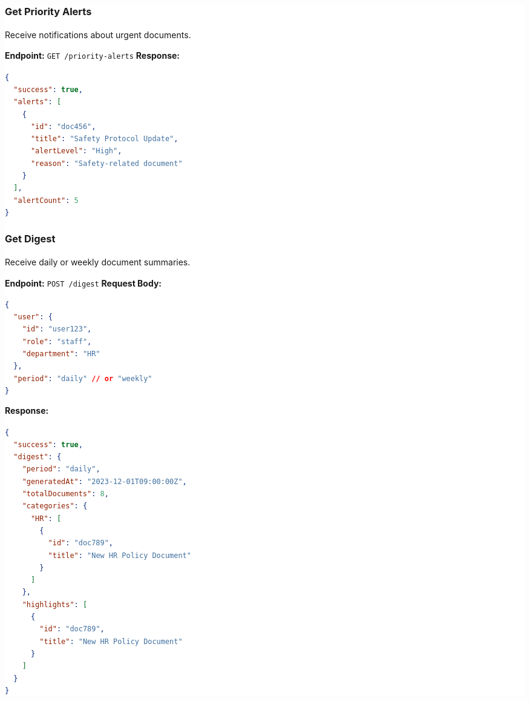### Get Priority Alerts
Receive notifications about urgent documents.

**Endpoint:** `GET /priority-alerts`
**Response:**
```json
{
  "success": true,
  "alerts": [
    {
      "id": "doc456",
      "title": "Safety Protocol Update",
      "alertLevel": "High",
      "reason": "Safety-related document"
    }
  ],
  "alertCount": 5
}
```

### Get Digest
Receive daily or weekly document summaries.

**Endpoint:** `POST /digest`
**Request Body:**
```json
{
  "user": {
    "id": "user123",
    "role": "staff",
    "department": "HR"
  },
  "period": "daily" // or "weekly"
}
```
**Response:**
```json
{
  "success": true,
  "digest": {
    "period": "daily",
    "generatedAt": "2023-12-01T09:00:00Z",
    "totalDocuments": 8,
    "categories": {
      "HR": [
        {
          "id": "doc789",
          "title": "New HR Policy Document"
        }
      ]
    },
    "highlights": [
      {
        "id": "doc789",
        "title": "New HR Policy Document"
      }
    ]
  }
}
```
